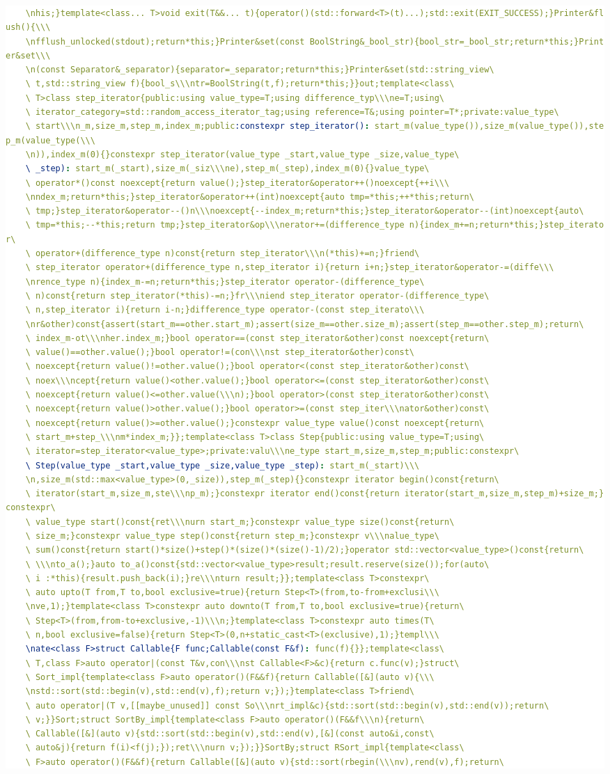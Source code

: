 ```yaml
    \nhis;}template<class... T>void exit(T&&... t){operator()(std::forward<T>(t)...);std::exit(EXIT_SUCCESS);}Printer&flush(){\\\
    \nfflush_unlocked(stdout);return*this;}Printer&set(const BoolString&_bool_str){bool_str=_bool_str;return*this;}Printer&set\\\
    \n(const Separator&_separator){separator=_separator;return*this;}Printer&set(std::string_view\
    \ t,std::string_view f){bool_s\\\ntr=BoolString(t,f);return*this;}}out;template<class\
    \ T>class step_iterator{public:using value_type=T;using difference_typ\\\ne=T;using\
    \ iterator_category=std::random_access_iterator_tag;using reference=T&;using pointer=T*;private:value_type\
    \ start\\\n_m,size_m,step_m,index_m;public:constexpr step_iterator(): start_m(value_type()),size_m(value_type()),step_m(value_type(\\\
    \n)),index_m(0){}constexpr step_iterator(value_type _start,value_type _size,value_type\
    \ _step): start_m(_start),size_m(_siz\\\ne),step_m(_step),index_m(0){}value_type\
    \ operator*()const noexcept{return value();}step_iterator&operator++()noexcept{++i\\\
    \nndex_m;return*this;}step_iterator&operator++(int)noexcept{auto tmp=*this;++*this;return\
    \ tmp;}step_iterator&operator--()n\\\noexcept{--index_m;return*this;}step_iterator&operator--(int)noexcept{auto\
    \ tmp=*this;--*this;return tmp;}step_iterator&op\\\nerator+=(difference_type n){index_m+=n;return*this;}step_iterator\
    \ operator+(difference_type n)const{return step_iterator\\\n(*this)+=n;}friend\
    \ step_iterator operator+(difference_type n,step_iterator i){return i+n;}step_iterator&operator-=(diffe\\\
    \nrence_type n){index_m-=n;return*this;}step_iterator operator-(difference_type\
    \ n)const{return step_iterator(*this)-=n;}fr\\\niend step_iterator operator-(difference_type\
    \ n,step_iterator i){return i-n;}difference_type operator-(const step_iterato\\\
    \nr&other)const{assert(start_m==other.start_m);assert(size_m==other.size_m);assert(step_m==other.step_m);return\
    \ index_m-ot\\\nher.index_m;}bool operator==(const step_iterator&other)const noexcept{return\
    \ value()==other.value();}bool operator!=(con\\\nst step_iterator&other)const\
    \ noexcept{return value()!=other.value();}bool operator<(const step_iterator&other)const\
    \ noex\\\ncept{return value()<other.value();}bool operator<=(const step_iterator&other)const\
    \ noexcept{return value()<=other.value(\\\n);}bool operator>(const step_iterator&other)const\
    \ noexcept{return value()>other.value();}bool operator>=(const step_iter\\\nator&other)const\
    \ noexcept{return value()>=other.value();}constexpr value_type value()const noexcept{return\
    \ start_m+step_\\\nm*index_m;}};template<class T>class Step{public:using value_type=T;using\
    \ iterator=step_iterator<value_type>;private:valu\\\ne_type start_m,size_m,step_m;public:constexpr\
    \ Step(value_type _start,value_type _size,value_type _step): start_m(_start)\\\
    \n,size_m(std::max<value_type>(0,_size)),step_m(_step){}constexpr iterator begin()const{return\
    \ iterator(start_m,size_m,ste\\\np_m);}constexpr iterator end()const{return iterator(start_m,size_m,step_m)+size_m;}constexpr\
    \ value_type start()const{ret\\\nurn start_m;}constexpr value_type size()const{return\
    \ size_m;}constexpr value_type step()const{return step_m;}constexpr v\\\nalue_type\
    \ sum()const{return start()*size()+step()*(size()*(size()-1)/2);}operator std::vector<value_type>()const{return\
    \ \\\nto_a();}auto to_a()const{std::vector<value_type>result;result.reserve(size());for(auto\
    \ i :*this){result.push_back(i);}re\\\nturn result;}};template<class T>constexpr\
    \ auto upto(T from,T to,bool exclusive=true){return Step<T>(from,to-from+exclusi\\\
    \nve,1);}template<class T>constexpr auto downto(T from,T to,bool exclusive=true){return\
    \ Step<T>(from,from-to+exclusive,-1)\\\n;}template<class T>constexpr auto times(T\
    \ n,bool exclusive=false){return Step<T>(0,n+static_cast<T>(exclusive),1);}templ\\\
    \nate<class F>struct Callable{F func;Callable(const F&f): func(f){}};template<class\
    \ T,class F>auto operator|(const T&v,con\\\nst Callable<F>&c){return c.func(v);}struct\
    \ Sort_impl{template<class F>auto operator()(F&&f){return Callable([&](auto v){\\\
    \nstd::sort(std::begin(v),std::end(v),f);return v;});}template<class T>friend\
    \ auto operator|(T v,[[maybe_unused]] const So\\\nrt_impl&c){std::sort(std::begin(v),std::end(v));return\
    \ v;}}Sort;struct SortBy_impl{template<class F>auto operator()(F&&f\\\n){return\
    \ Callable([&](auto v){std::sort(std::begin(v),std::end(v),[&](const auto&i,const\
    \ auto&j){return f(i)<f(j);});ret\\\nurn v;});}}SortBy;struct RSort_impl{template<class\
    \ F>auto operator()(F&&f){return Callable([&](auto v){std::sort(rbegin(\\\nv),rend(v),f);return\
```